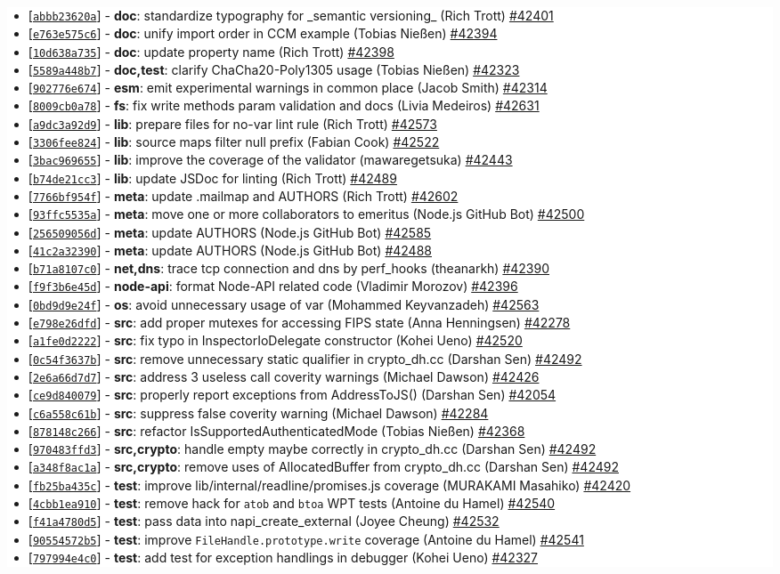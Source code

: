 * \[[`abbb23620a`](https://github.com/nodejs/node/commit/abbb23620a)] - **doc**: standardize typography for \_semantic versioning\_ (Rich Trott) [#42401](https://github.com/nodejs/node/pull/42401)
* \[[`e763e575c6`](https://github.com/nodejs/node/commit/e763e575c6)] - **doc**: unify import order in CCM example (Tobias Nießen) [#42394](https://github.com/nodejs/node/pull/42394)
* \[[`10d638a735`](https://github.com/nodejs/node/commit/10d638a735)] - **doc**: update property name (Rich Trott) [#42398](https://github.com/nodejs/node/pull/42398)
* \[[`5589a448b7`](https://github.com/nodejs/node/commit/5589a448b7)] - **doc,test**: clarify ChaCha20-Poly1305 usage (Tobias Nießen) [#42323](https://github.com/nodejs/node/pull/42323)
* \[[`902776e674`](https://github.com/nodejs/node/commit/902776e674)] - **esm**: emit experimental warnings in common place (Jacob Smith) [#42314](https://github.com/nodejs/node/pull/42314)
* \[[`8009cb0a78`](https://github.com/nodejs/node/commit/8009cb0a78)] - **fs**: fix write methods param validation and docs (Livia Medeiros) [#42631](https://github.com/nodejs/node/pull/42631)
* \[[`a9dc3a92d9`](https://github.com/nodejs/node/commit/a9dc3a92d9)] - **lib**: prepare files for no-var lint rule (Rich Trott) [#42573](https://github.com/nodejs/node/pull/42573)
* \[[`3306fee824`](https://github.com/nodejs/node/commit/3306fee824)] - **lib**: source maps filter null prefix (Fabian Cook) [#42522](https://github.com/nodejs/node/pull/42522)
* \[[`3bac969655`](https://github.com/nodejs/node/commit/3bac969655)] - **lib**: improve the coverage of the validator (mawaregetsuka) [#42443](https://github.com/nodejs/node/pull/42443)
* \[[`b74de21cc3`](https://github.com/nodejs/node/commit/b74de21cc3)] - **lib**: update JSDoc for linting (Rich Trott) [#42489](https://github.com/nodejs/node/pull/42489)
* \[[`7766bf954f`](https://github.com/nodejs/node/commit/7766bf954f)] - **meta**: update .mailmap and AUTHORS (Rich Trott) [#42602](https://github.com/nodejs/node/pull/42602)
* \[[`93ffc5535a`](https://github.com/nodejs/node/commit/93ffc5535a)] - **meta**: move one or more collaborators to emeritus (Node.js GitHub Bot) [#42500](https://github.com/nodejs/node/pull/42500)
* \[[`256509056d`](https://github.com/nodejs/node/commit/256509056d)] - **meta**: update AUTHORS (Node.js GitHub Bot) [#42585](https://github.com/nodejs/node/pull/42585)
* \[[`41c2a32390`](https://github.com/nodejs/node/commit/41c2a32390)] - **meta**: update AUTHORS (Node.js GitHub Bot) [#42488](https://github.com/nodejs/node/pull/42488)
* \[[`b71a8107c0`](https://github.com/nodejs/node/commit/b71a8107c0)] - **net,dns**: trace tcp connection and dns by perf\_hooks (theanarkh) [#42390](https://github.com/nodejs/node/pull/42390)
* \[[`f9f3b6e45d`](https://github.com/nodejs/node/commit/f9f3b6e45d)] - **node-api**: format Node-API related code (Vladimir Morozov) [#42396](https://github.com/nodejs/node/pull/42396)
* \[[`0bd9d9e24f`](https://github.com/nodejs/node/commit/0bd9d9e24f)] - **os**: avoid unnecessary usage of var (Mohammed Keyvanzadeh) [#42563](https://github.com/nodejs/node/pull/42563)
* \[[`e798e26dfd`](https://github.com/nodejs/node/commit/e798e26dfd)] - **src**: add proper mutexes for accessing FIPS state (Anna Henningsen) [#42278](https://github.com/nodejs/node/pull/42278)
* \[[`a1fe0d2222`](https://github.com/nodejs/node/commit/a1fe0d2222)] - **src**: fix typo in InspectorIoDelegate constructor (Kohei Ueno) [#42520](https://github.com/nodejs/node/pull/42520)
* \[[`0c54f3637b`](https://github.com/nodejs/node/commit/0c54f3637b)] - **src**: remove unnecessary static qualifier in crypto\_dh.cc (Darshan Sen) [#42492](https://github.com/nodejs/node/pull/42492)
* \[[`2e6a66d7d7`](https://github.com/nodejs/node/commit/2e6a66d7d7)] - **src**: address 3 useless call coverity warnings (Michael Dawson) [#42426](https://github.com/nodejs/node/pull/42426)
* \[[`ce9d840079`](https://github.com/nodejs/node/commit/ce9d840079)] - **src**: properly report exceptions from AddressToJS() (Darshan Sen) [#42054](https://github.com/nodejs/node/pull/42054)
* \[[`c6a558c61b`](https://github.com/nodejs/node/commit/c6a558c61b)] - **src**: suppress false coverity warning (Michael Dawson) [#42284](https://github.com/nodejs/node/pull/42284)
* \[[`878148c266`](https://github.com/nodejs/node/commit/878148c266)] - **src**: refactor IsSupportedAuthenticatedMode (Tobias Nießen) [#42368](https://github.com/nodejs/node/pull/42368)
* \[[`970483ffd3`](https://github.com/nodejs/node/commit/970483ffd3)] - **src,crypto**: handle empty maybe correctly in crypto\_dh.cc (Darshan Sen) [#42492](https://github.com/nodejs/node/pull/42492)
* \[[`a348f8ac1a`](https://github.com/nodejs/node/commit/a348f8ac1a)] - **src,crypto**: remove uses of AllocatedBuffer from crypto\_dh.cc (Darshan Sen) [#42492](https://github.com/nodejs/node/pull/42492)
* \[[`fb25ba435c`](https://github.com/nodejs/node/commit/fb25ba435c)] - **test**: improve lib/internal/readline/promises.js coverage (MURAKAMI Masahiko) [#42420](https://github.com/nodejs/node/pull/42420)
* \[[`4cbb1ea910`](https://github.com/nodejs/node/commit/4cbb1ea910)] - **test**: remove hack for `atob` and `btoa` WPT tests (Antoine du Hamel) [#42540](https://github.com/nodejs/node/pull/42540)
* \[[`f41a4780d5`](https://github.com/nodejs/node/commit/f41a4780d5)] - **test**: pass data into napi\_create\_external (Joyee Cheung) [#42532](https://github.com/nodejs/node/pull/42532)
* \[[`90554572b5`](https://github.com/nodejs/node/commit/90554572b5)] - **test**: improve `FileHandle.prototype.write` coverage (Antoine du Hamel) [#42541](https://github.com/nodejs/node/pull/42541)
* \[[`797994e4c0`](https://github.com/nodejs/node/commit/797994e4c0)] - **test**: add test for exception handlings in debugger (Kohei Ueno) [#42327](https://github.com/nodejs/node/pull/42327)
